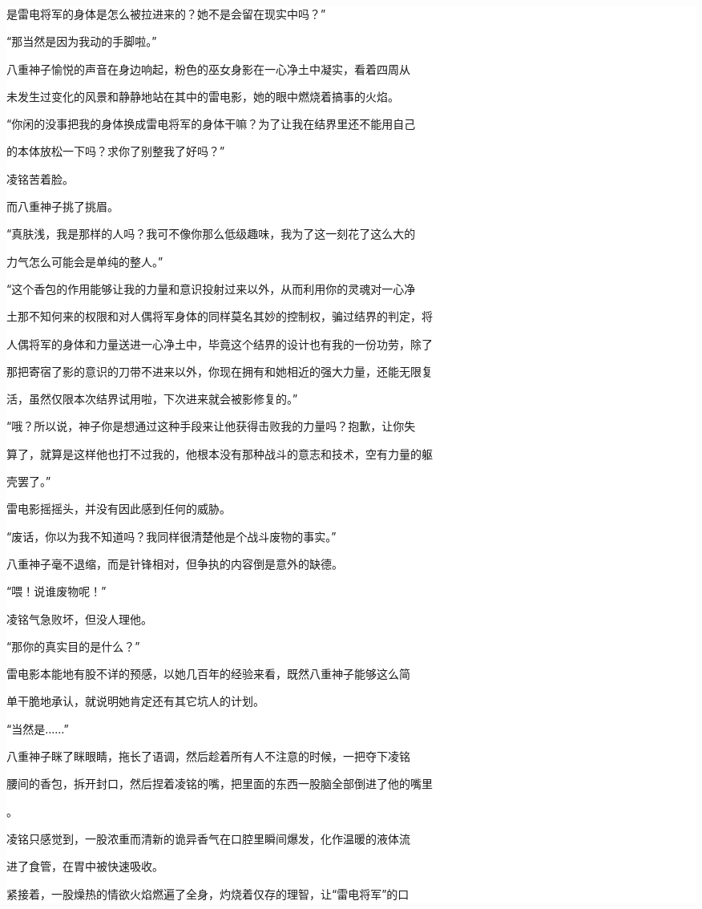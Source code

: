 是雷电将军的身体是怎么被拉进来的？她不是会留在现实中吗？”

“那当然是因为我动的手脚啦。”

八重神子愉悦的声音在身边响起，粉色的巫女身影在一心净土中凝实，看着四周从

未发生过变化的风景和静静地站在其中的雷电影，她的眼中燃烧着搞事的火焰。

“你闲的没事把我的身体换成雷电将军的身体干嘛？为了让我在结界里还不能用自己

的本体放松一下吗？求你了别整我了好吗？”

凌铭苦着脸。

而八重神子挑了挑眉。

“真肤浅，我是那样的人吗？我可不像你那么低级趣味，我为了这一刻花了这么大的

力气怎么可能会是单纯的整人。”

“这个香包的作用能够让我的力量和意识投射过来以外，从而利用你的灵魂对一心净

土那不知何来的权限和对人偶将军身体的同样莫名其妙的控制权，骗过结界的判定，将

人偶将军的身体和力量送进一心净土中，毕竟这个结界的设计也有我的一份功劳，除了

那把寄宿了影的意识的刀带不进来以外，你现在拥有和她相近的强大力量，还能无限复

活，虽然仅限本次结界试用啦，下次进来就会被影修复的。”

“哦？所以说，神子你是想通过这种手段来让他获得击败我的力量吗？抱歉，让你失

算了，就算是这样他也打不过我的，他根本没有那种战斗的意志和技术，空有力量的躯

壳罢了。”

雷电影摇摇头，并没有因此感到任何的威胁。

“废话，你以为我不知道吗？我同样很清楚他是个战斗废物的事实。”

八重神子毫不退缩，而是针锋相对，但争执的内容倒是意外的缺德。

“喂！说谁废物呢！”

凌铭气急败坏，但没人理他。

“那你的真实目的是什么？”

雷电影本能地有股不详的预感，以她几百年的经验来看，既然八重神子能够这么简

单干脆地承认，就说明她肯定还有其它坑人的计划。

“当然是……”

八重神子眯了眯眼睛，拖长了语调，然后趁着所有人不注意的时候，一把夺下凌铭

腰间的香包，拆开封口，然后捏着凌铭的嘴，把里面的东西一股脑全部倒进了他的嘴里

。

凌铭只感觉到，一股浓重而清新的诡异香气在口腔里瞬间爆发，化作温暖的液体流

进了食管，在胃中被快速吸收。

紧接着，一股燥热的情欲火焰燃遍了全身，灼烧着仅存的理智，让“雷电将军”的口

